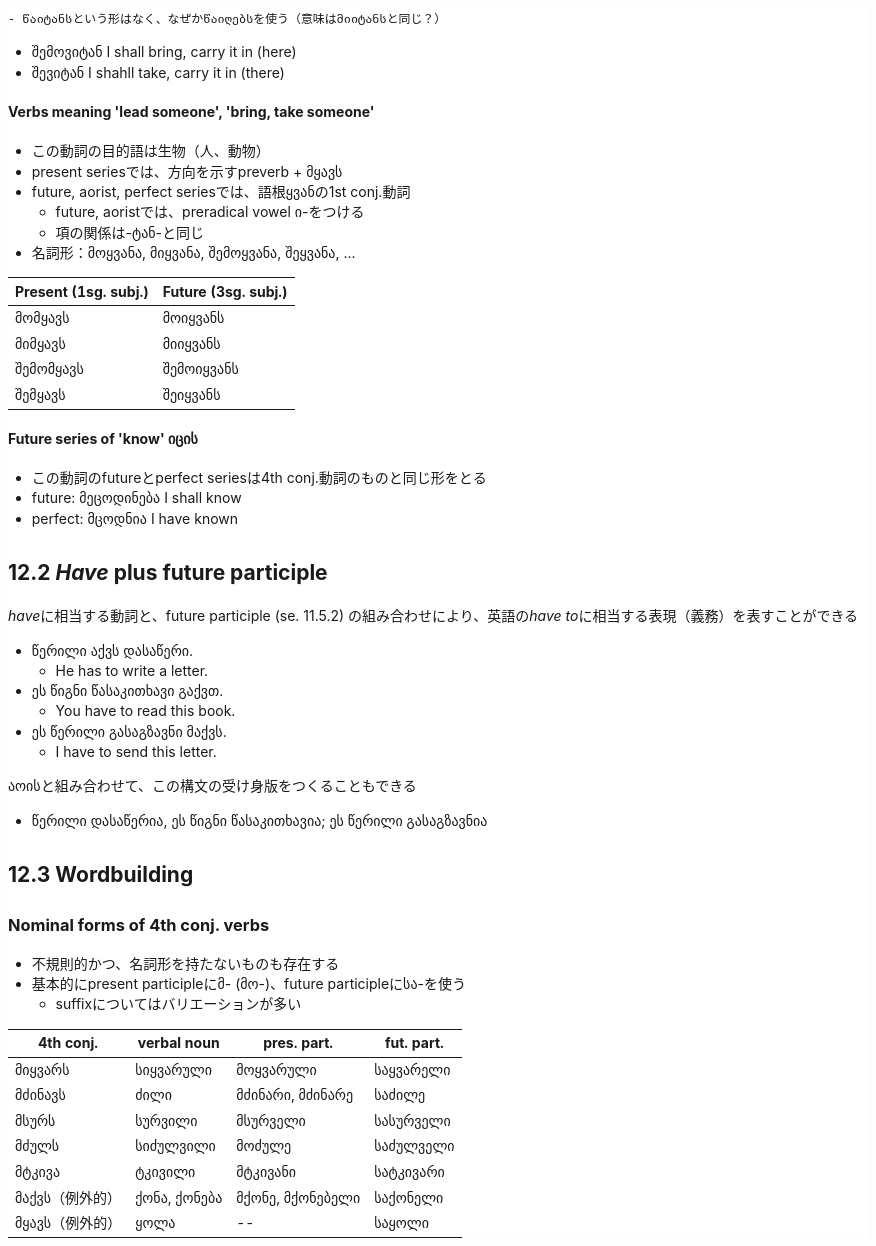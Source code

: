     - წაიტანსという形はなく、なぜかწაიღებსを使う（意味はმიიტანსと同じ？）
  - შემოვიტან I shall bring, carry it in (here)
  - შევიტან I shahll take, carry it in (there)

#### Verbs meaning 'lead someone', 'bring, take someone'

- この動詞の目的語は生物（人、動物）
- present seriesでは、方向を示すpreverb + მყავს
- future, aorist, perfect seriesでは、語根ყვანの1st conj.動詞
  - future, aoristでは、preradical vowel ი-をつける
  - 項の関係は-ტან-と同じ
- 名詞形：მოყვანა, მიყვანა, შემოყვანა, შეყვანა, ...

| Present (1sg. subj.) | Future (3sg. subj.) |
| -------------------- | ------------------- |
| მომყავს              | მოიყვანს            |
| მიმყავს              | მიიყვანს            |
| შემომყავს            | შემოიყვანს          |
| შემყავს              | შეიყვანს            |

#### Future series of 'know' იცის

- この動詞のfutureとperfect seriesは4th conj.動詞のものと同じ形をとる
- future: მეცოდინება I shall know
- perfect: მცოდნია I have known

## 12.2 *Have* plus future participle

*have*に相当する動詞と、future participle (se. 11.5.2) の組み合わせにより、英語の*have to*に相当する表現（義務）を表すことができる

- წერილი აქვს დასაწერი.
  - He has to write a letter.
- ეს წიგნი წასაკითხავი გაქვთ.
  - You have to read this book.
- ეს წერილი გასაგზავნი მაქვს.
  - I have to send this letter.

აოისと組み合わせて、この構文の受け身版をつくることもできる

- წერილი დასაწერია, ეს წიგნი წასაკითხავია; ეს წერილი გასაგზავნია

## 12.3 Wordbuilding

### Nominal forms of 4th conj. verbs

- 不規則的かつ、名詞形を持たないものも存在する
- 基本的にpresent participleにმ- (მო-)、future participleにსა-を使う
  - suffixについてはバリエーションが多い

| 4th conj.       | verbal noun  | pres. part.      | fut. part. |
| --------------- | ------------ | ---------------- | ---------- |
| მიყვარს         | სიყვარული    | მოყვარული        | საყვარელი  |
| მძინავს         | ძილი         | მძინარი, მძინარე | საძილე     |
| მსურს           | სურვილი      | მსურველი         | სასურველი  |
| მძულს           | სიძულვილი    | მოძულე           | საძულველი  |
| მტკივა          | ტკივილი      | მტკივანი         | სატკივარი  |
| მაქვს（例外的） | ქონა, ქონება | მქონე, მქონებელი | საქონელი   |
| მყავს（例外的） | ყოლა         | --               | საყოლი     |
